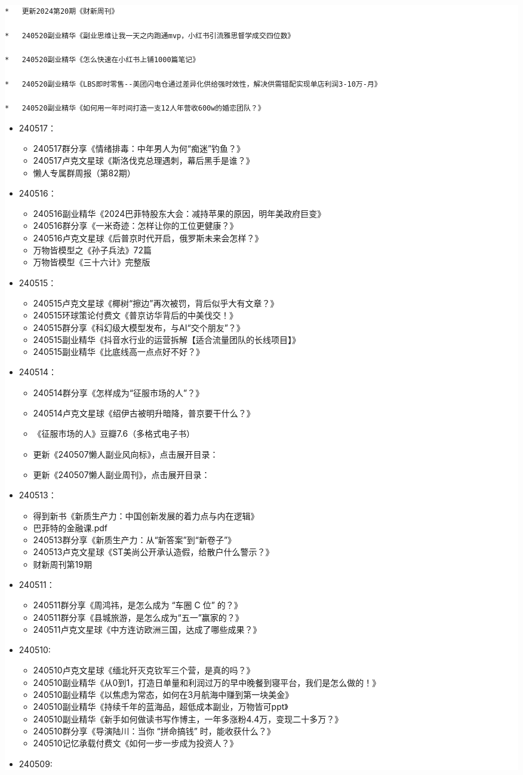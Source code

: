     *   更新2024第20期《财新周刊》

    *   240520副业精华《副业思维让我一天之内跑通mvp，小红书引流雅思督学成交四位数》

    *   240520副业精华《怎么快速在小红书上铺1000篇笔记》

    *   240520副业精华《LBS即时零售--美团闪电仓通过差异化供给强时效性，解决供需错配实现单店利润3-10万-月》

    *   240520副业精华《如何用一年时间打造一支12人年营收600w的婚恋团队？》

*   240517：
    
    *   240517群分享《情绪排毒：中年男人为何“痴迷”钓鱼？》
    *   240517卢克文星球《斯洛伐克总理遇刺，幕后黑手是谁？》
    *   懒人专属群周报（第82期）
*   240516：
    
    *   240516副业精华《2024巴菲特股东大会：减持苹果的原因，明年美政府巨变》
    *   240516群分享《一米奇迹：怎样让你的工位更健康？》
    *   240516卢克文星球《后普京时代开启，俄罗斯未来会怎样？》
    *   万物皆模型之《孙子兵法》72篇
    *   万物皆模型《三十六计》完整版
*   240515：
    
    *   240515卢克文星球《椰树“擦边”再次被罚，背后似乎大有文章？》
    *   240515环球策论付费文《普京访华背后的中美伐交！》
    *   240515群分享《科幻级大模型发布，与AI“交个朋友”？》
    *   240515副业精华《抖音水行业的运营拆解【适合流量团队的长线项目】》
    *   240515副业精华《比底线高一点点好不好？》
*   240514：
    
    *   240514群分享《怎样成为“征服市场的人”？》

    *   240514卢克文星球《绍伊古被明升暗降，普京要干什么？》

    *   《征服市场的人》豆瓣7.6（多格式电子书）

    *   更新《240507懒人副业风向标》，点击展开目录：

       

    *   更新《240507懒人副业周刊》，点击展开目录：

       

*   240513：
    
    *   得到新书《新质生产力：中国创新发展的着力点与内在逻辑》
    *   巴菲特的金融课.pdf
    *   240513群分享《新质生产力：从“新答案”到“新卷子”》
    *   240513卢克文星球《ST美尚公开承认造假，给散户什么警示？》
    *   财新周刊第19期
*   240511：
    
    *   240511群分享《周鸿祎，是怎么成为 “车圈 C 位” 的？》
    *   240511群分享《县城旅游，是怎么成为“五一”赢家的？》
    *   240511卢克文星球《中方连访欧洲三国，达成了哪些成果？》
*   240510:
    
    *   240510卢克文星球《缅北歼灭克钦军三个营，是真的吗？》
    *   240510副业精华《从0到1，打造日单量和利润过万的早中晚餐到寝平台，我们是怎么做的！》
    *   240510副业精华《以焦虑为常态，如何在3月航海中赚到第一块美金》
    *   240510副业精华《持续千年的蓝海品，超低成本副业，万物皆可ppt》
    *   240510副业精华《新手如何做读书写作博主，一年多涨粉4.4万，变现二十多万？》
    *   240510群分享《导演陆川：当你 “拼命搞钱” 时，能收获什么？》
    *   240510记忆承载付费文《如何一步一步成为投资人？》
*   240509:
    